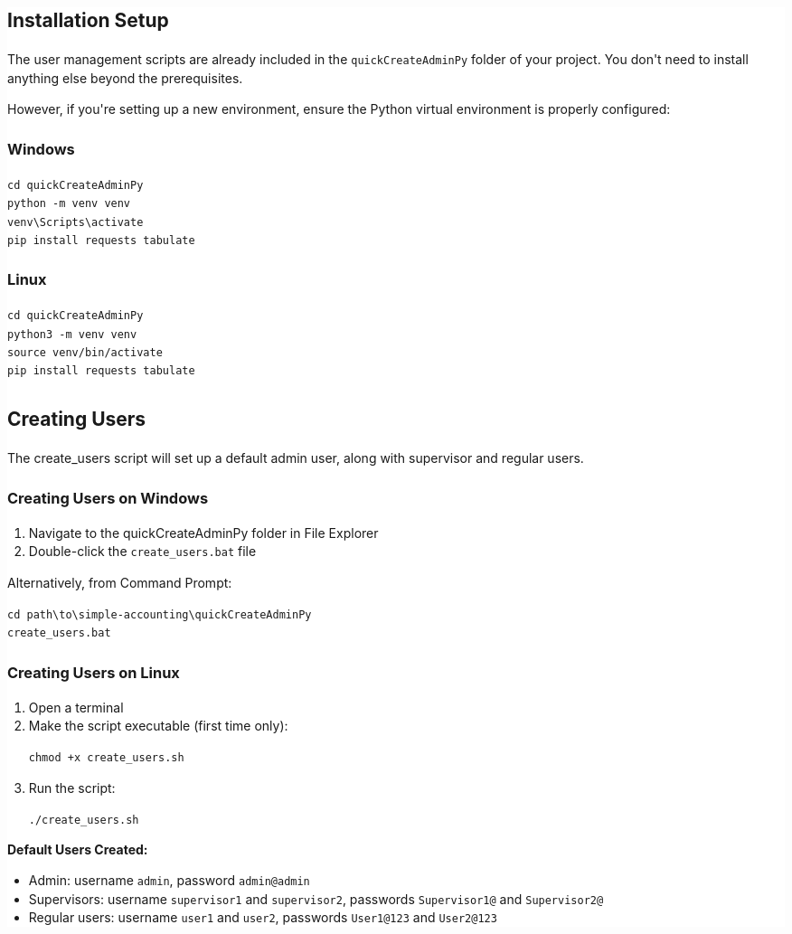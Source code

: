 ## Installation Setup

The user management scripts are already included in the `quickCreateAdminPy` folder of your project. You don't need to install anything else beyond the prerequisites.

However, if you're setting up a new environment, ensure the Python virtual environment is properly configured:

### Windows
```
cd quickCreateAdminPy
python -m venv venv
venv\Scripts\activate
pip install requests tabulate
```

### Linux
```
cd quickCreateAdminPy
python3 -m venv venv
source venv/bin/activate
pip install requests tabulate
```

## Creating Users

The create_users script will set up a default admin user, along with supervisor and regular users.

### Creating Users on Windows

1. Navigate to the quickCreateAdminPy folder in File Explorer
2. Double-click the `create_users.bat` file

Alternatively, from Command Prompt:
```
cd path\to\simple-accounting\quickCreateAdminPy
create_users.bat
```

### Creating Users on Linux

1. Open a terminal
2. Make the script executable (first time only):
   ```
   chmod +x create_users.sh
   ```
3. Run the script:
   ```
   ./create_users.sh
   ```

**Default Users Created:**
- Admin: username `admin`, password `admin@admin`
- Supervisors: username `supervisor1` and `supervisor2`, passwords `Supervisor1@` and `Supervisor2@`
- Regular users: username `user1` and `user2`, passwords `User1@123` and `User2@123`
